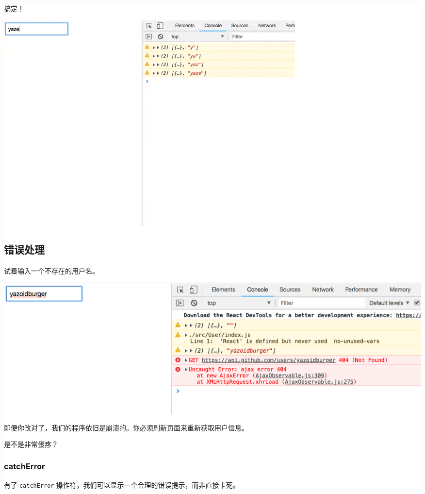 搞定！

![](assets/1_NIVF7Iq9bjqremAKS2VOYQ.gif)

## 错误处理

试着输入一个不存在的用户名。

![](assets/1_cvF0zqPlndM4VAjyGHgxsQ.png)

即便你改对了，我们的程序依旧是崩溃的。你必须刷新页面来重新获取用户信息。

是不是非常蛋疼？

### catchError

有了 `catchError` 操作符，我们可以显示一个合理的错误提示，而非直接卡死。
